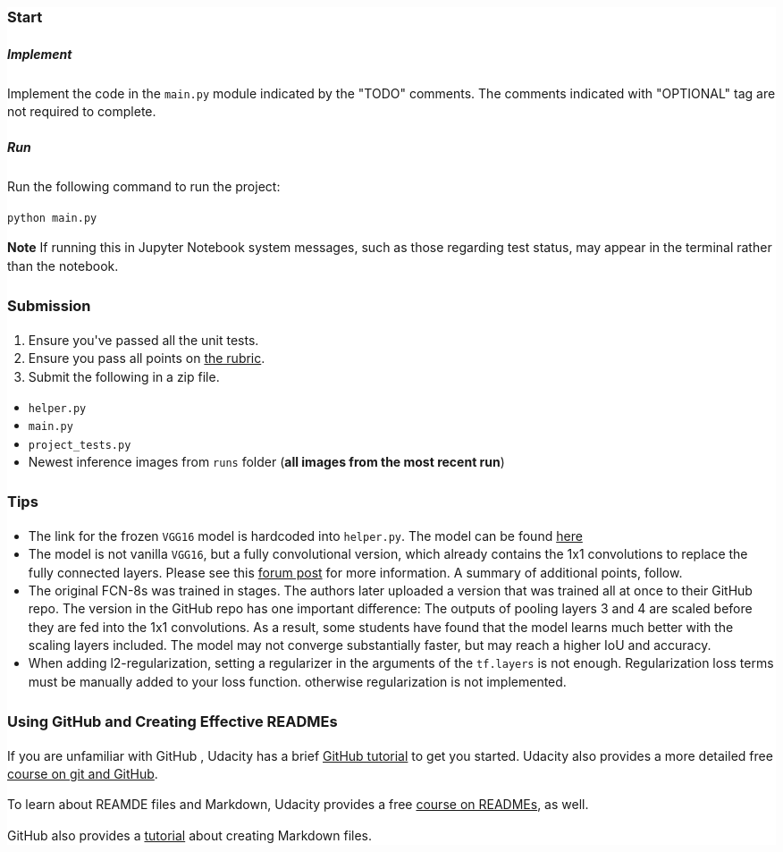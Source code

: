 ### Start
##### Implement
Implement the code in the `main.py` module indicated by the "TODO" comments.
The comments indicated with "OPTIONAL" tag are not required to complete.
##### Run
Run the following command to run the project:
```
python main.py
```
**Note** If running this in Jupyter Notebook system messages, such as those regarding test status, may appear in the terminal rather than the notebook.

### Submission
1. Ensure you've passed all the unit tests.
2. Ensure you pass all points on [the rubric](https://review.udacity.com/#!/rubrics/989/view).
3. Submit the following in a zip file.
 - `helper.py`
 - `main.py`
 - `project_tests.py`
 - Newest inference images from `runs` folder  (**all images from the most recent run**)
 
 ### Tips
- The link for the frozen `VGG16` model is hardcoded into `helper.py`.  The model can be found [here](https://s3-us-west-1.amazonaws.com/udacity-selfdrivingcar/vgg.zip)
- The model is not vanilla `VGG16`, but a fully convolutional version, which already contains the 1x1 convolutions to replace the fully connected layers. Please see this [forum post](https://discussions.udacity.com/t/here-is-some-advice-and-clarifications-about-the-semantic-segmentation-project/403100/8?u=subodh.malgonde) for more information.  A summary of additional points, follow. 
- The original FCN-8s was trained in stages. The authors later uploaded a version that was trained all at once to their GitHub repo.  The version in the GitHub repo has one important difference: The outputs of pooling layers 3 and 4 are scaled before they are fed into the 1x1 convolutions.  As a result, some students have found that the model learns much better with the scaling layers included. The model may not converge substantially faster, but may reach a higher IoU and accuracy. 
- When adding l2-regularization, setting a regularizer in the arguments of the `tf.layers` is not enough. Regularization loss terms must be manually added to your loss function. otherwise regularization is not implemented.
 
### Using GitHub and Creating Effective READMEs
If you are unfamiliar with GitHub , Udacity has a brief [GitHub tutorial](http://blog.udacity.com/2015/06/a-beginners-git-github-tutorial.html) to get you started. Udacity also provides a more detailed free [course on git and GitHub](https://www.udacity.com/course/how-to-use-git-and-github--ud775).

To learn about REAMDE files and Markdown, Udacity provides a free [course on READMEs](https://www.udacity.com/courses/ud777), as well. 

GitHub also provides a [tutorial](https://guides.github.com/features/mastering-markdown/) about creating Markdown files.
